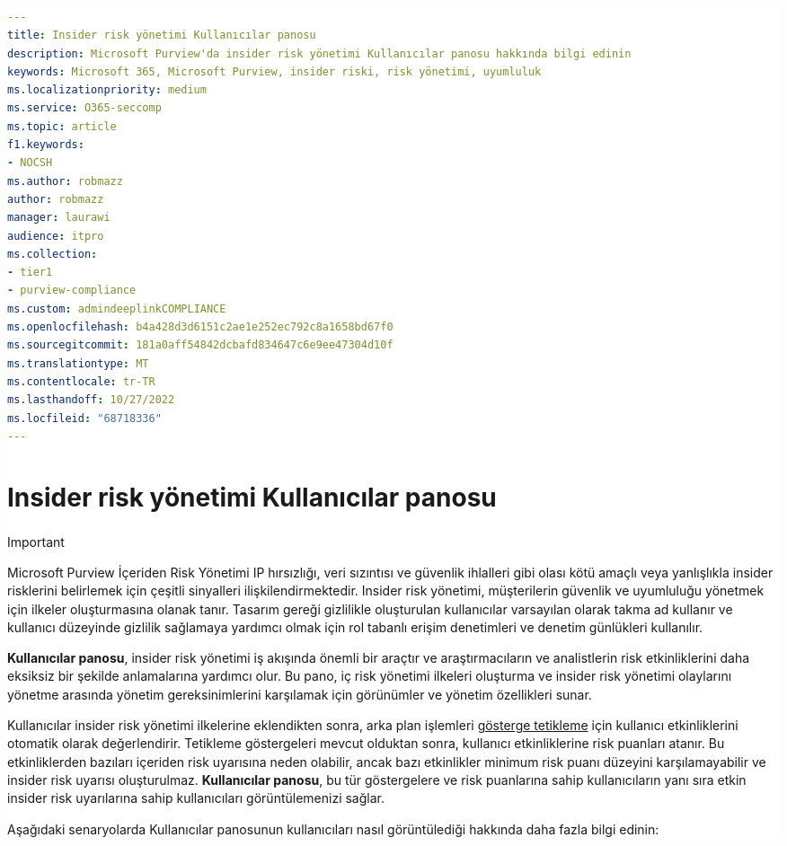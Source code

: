 ```yaml
---
title: Insider risk yönetimi Kullanıcılar panosu
description: Microsoft Purview'da insider risk yönetimi Kullanıcılar panosu hakkında bilgi edinin
keywords: Microsoft 365, Microsoft Purview, insider riski, risk yönetimi, uyumluluk
ms.localizationpriority: medium
ms.service: O365-seccomp
ms.topic: article
f1.keywords:
- NOCSH
ms.author: robmazz
author: robmazz
manager: laurawi
audience: itpro
ms.collection:
- tier1
- purview-compliance
ms.custom: admindeeplinkCOMPLIANCE
ms.openlocfilehash: b4a428d3d6151c2ae1e252ec792c8a1658bd67f0
ms.sourcegitcommit: 181a0aff54842dcbafd834647c6e9ee47304d10f
ms.translationtype: MT
ms.contentlocale: tr-TR
ms.lasthandoff: 10/27/2022
ms.locfileid: "68718336"
---
```

# <a name="insider-risk-management-users-dashboard"></a>Insider risk yönetimi Kullanıcılar panosu

> [!IMPORTANT]
> Microsoft Purview İçeriden Risk Yönetimi IP hırsızlığı, veri sızıntısı ve güvenlik ihlalleri gibi olası kötü amaçlı veya yanlışlıkla insider risklerini belirlemek için çeşitli sinyalleri ilişkilendirmektedir. Insider risk yönetimi, müşterilerin güvenlik ve uyumluluğu yönetmek için ilkeler oluşturmasına olanak tanır. Tasarım gereği gizlilikle oluşturulan kullanıcılar varsayılan olarak takma ad kullanır ve kullanıcı düzeyinde gizlilik sağlamaya yardımcı olmak için rol tabanlı erişim denetimleri ve denetim günlükleri kullanılır.

**Kullanıcılar panosu**, insider risk yönetimi iş akışında önemli bir araçtır ve araştırmacıların ve analistlerin risk etkinliklerini daha eksiksiz bir şekilde anlamalarına yardımcı olur. Bu pano, iç risk yönetimi ilkeleri oluşturma ve insider risk yönetimi olaylarını yönetme arasında yönetim gereksinimlerini karşılamak için görünümler ve yönetim özellikleri sunar.

Kullanıcılar insider risk yönetimi ilkelerine eklendikten sonra, arka plan işlemleri [gösterge tetikleme](insider-risk-management-settings.md#indicators) için kullanıcı etkinliklerini otomatik olarak değerlendirir. Tetikleme göstergeleri mevcut olduktan sonra, kullanıcı etkinliklerine risk puanları atanır. Bu etkinliklerden bazıları içeriden risk uyarısına neden olabilir, ancak bazı etkinlikler minimum risk puanı düzeyini karşılamayabilir ve insider risk uyarısı oluşturulmaz. **Kullanıcılar panosu**, bu tür göstergelere ve risk puanlarına sahip kullanıcıların yanı sıra etkin insider risk uyarılarına sahip kullanıcıları görüntülemenizi sağlar.

Aşağıdaki senaryolarda Kullanıcılar panosunun kullanıcıları nasıl görüntülediği hakkında daha fazla bilgi edinin:
